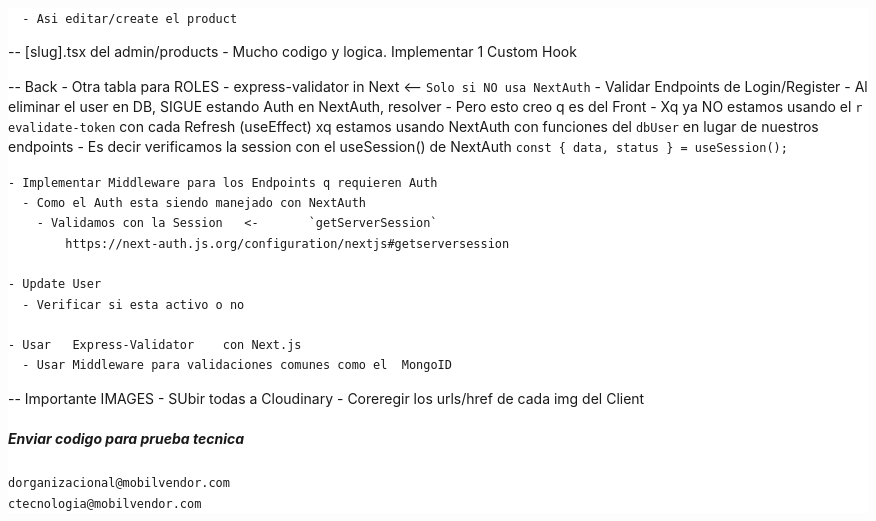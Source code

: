       - Asi editar/create el product
  -- [slug].tsx  del admin/products
    - Mucho codigo y logica. Implementar 1 Custom Hook 
  



  -- Back
    - Otra tabla para ROLES
    - express-validator in Next     <-- `Solo si NO usa NextAuth`
      - Validar Endpoints de Login/Register 
    - Al eliminar el user en DB, SIGUE estando Auth en NextAuth, resolver
      - Pero esto creo q es del Front
        - Xq ya NO estamos usando el    `revalidate-token`    con cada Refresh (useEffect) xq estamos usando NextAuth con funciones del    `dbUser`     en lugar de nuestros endpoints
          - Es decir verificamos la session con el     useSession()     de NextAuth
              `const { data, status } = useSession();`
          
    - Implementar Middleware para los Endpoints q requieren Auth
      - Como el Auth esta siendo manejado con NextAuth
        - Validamos con la Session   <-       `getServerSession`
            https://next-auth.js.org/configuration/nextjs#getserversession

    - Update User
      - Verificar si esta activo o no

    - Usar   Express-Validator    con Next.js
      - Usar Middleware para validaciones comunes como el  MongoID


  -- Importante IMAGES
    - SUbir todas a Cloudinary
      - Coreregir los urls/href de cada img del Client









##### Enviar codigo para prueba tecnica

    dorganizacional@mobilvendor.com
    ctecnologia@mobilvendor.com











